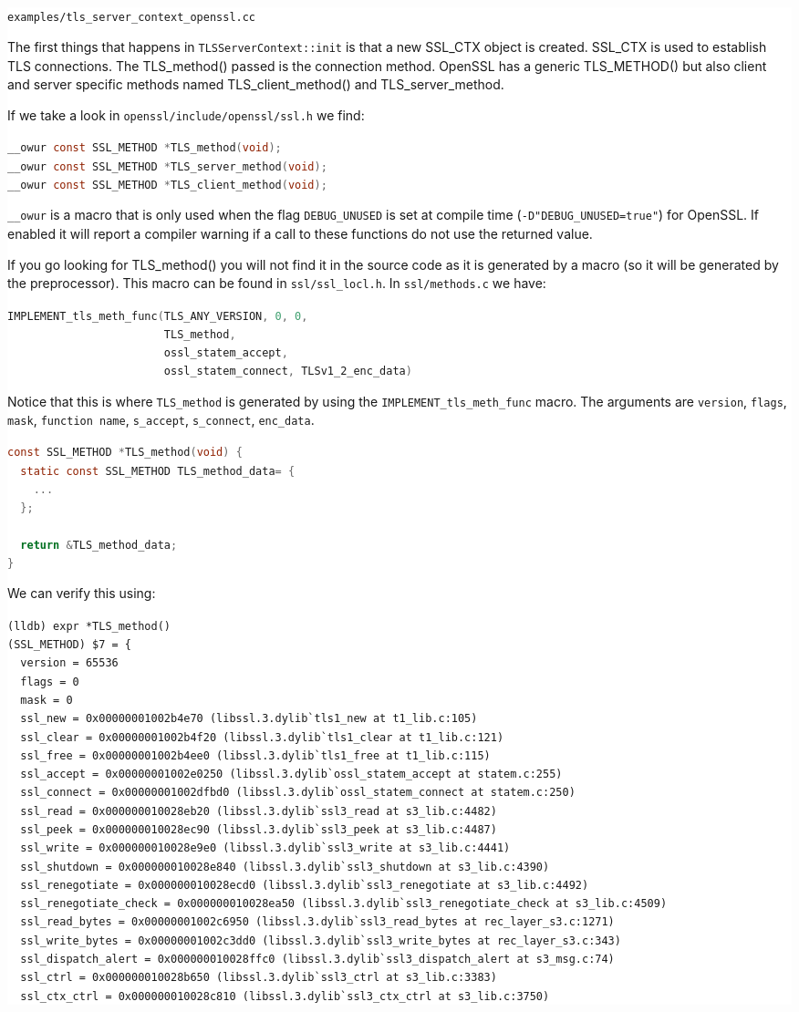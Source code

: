 `examples/tls_server_context_openssl.cc`

The first things that happens in `TLSServerContext::init` is that a new
SSL_CTX object is created. SSL_CTX is used to establish TLS connections. The
TLS_method() passed is the connection method. OpenSSL has a generic TLS_METHOD()
but also client and server specific methods named TLS_client_method() and
TLS_server_method.

If we take a look in `openssl/include/openssl/ssl.h` we find:
```c
__owur const SSL_METHOD *TLS_method(void);
__owur const SSL_METHOD *TLS_server_method(void);
__owur const SSL_METHOD *TLS_client_method(void);
```
`__owur` is a macro that is only used when the flag `DEBUG_UNUSED` is set at 
compile time (`-D"DEBUG_UNUSED=true"`) for OpenSSL. If enabled it will report
a compiler warning if a call to these functions do not use the returned value.

If you go looking for TLS_method() you will not find it in the source code as it
is generated by a macro (so it will be generated by the preprocessor). This
macro can be found in `ssl/ssl_locl.h`.
In `ssl/methods.c` we have:
```c
IMPLEMENT_tls_meth_func(TLS_ANY_VERSION, 0, 0,
                        TLS_method,
                        ossl_statem_accept,
                        ossl_statem_connect, TLSv1_2_enc_data)
```
Notice that this is where `TLS_method` is generated by using the
`IMPLEMENT_tls_meth_func` macro.
The arguments are `version`, `flags`, `mask`, `function name`, `s_accept`,
`s_connect`, `enc_data`.

```c
const SSL_METHOD *TLS_method(void) {
  static const SSL_METHOD TLS_method_data= {
    ...
  };

  return &TLS_method_data;
}
```

We can verify this using:
```console
(lldb) expr *TLS_method()
(SSL_METHOD) $7 = {
  version = 65536
  flags = 0
  mask = 0
  ssl_new = 0x00000001002b4e70 (libssl.3.dylib`tls1_new at t1_lib.c:105)
  ssl_clear = 0x00000001002b4f20 (libssl.3.dylib`tls1_clear at t1_lib.c:121)
  ssl_free = 0x00000001002b4ee0 (libssl.3.dylib`tls1_free at t1_lib.c:115)
  ssl_accept = 0x00000001002e0250 (libssl.3.dylib`ossl_statem_accept at statem.c:255)
  ssl_connect = 0x00000001002dfbd0 (libssl.3.dylib`ossl_statem_connect at statem.c:250)
  ssl_read = 0x000000010028eb20 (libssl.3.dylib`ssl3_read at s3_lib.c:4482)
  ssl_peek = 0x000000010028ec90 (libssl.3.dylib`ssl3_peek at s3_lib.c:4487)
  ssl_write = 0x000000010028e9e0 (libssl.3.dylib`ssl3_write at s3_lib.c:4441)
  ssl_shutdown = 0x000000010028e840 (libssl.3.dylib`ssl3_shutdown at s3_lib.c:4390)
  ssl_renegotiate = 0x000000010028ecd0 (libssl.3.dylib`ssl3_renegotiate at s3_lib.c:4492)
  ssl_renegotiate_check = 0x000000010028ea50 (libssl.3.dylib`ssl3_renegotiate_check at s3_lib.c:4509)
  ssl_read_bytes = 0x00000001002c6950 (libssl.3.dylib`ssl3_read_bytes at rec_layer_s3.c:1271)
  ssl_write_bytes = 0x00000001002c3dd0 (libssl.3.dylib`ssl3_write_bytes at rec_layer_s3.c:343)
  ssl_dispatch_alert = 0x000000010028ffc0 (libssl.3.dylib`ssl3_dispatch_alert at s3_msg.c:74)
  ssl_ctrl = 0x000000010028b650 (libssl.3.dylib`ssl3_ctrl at s3_lib.c:3383)
  ssl_ctx_ctrl = 0x000000010028c810 (libssl.3.dylib`ssl3_ctx_ctrl at s3_lib.c:3750)
```